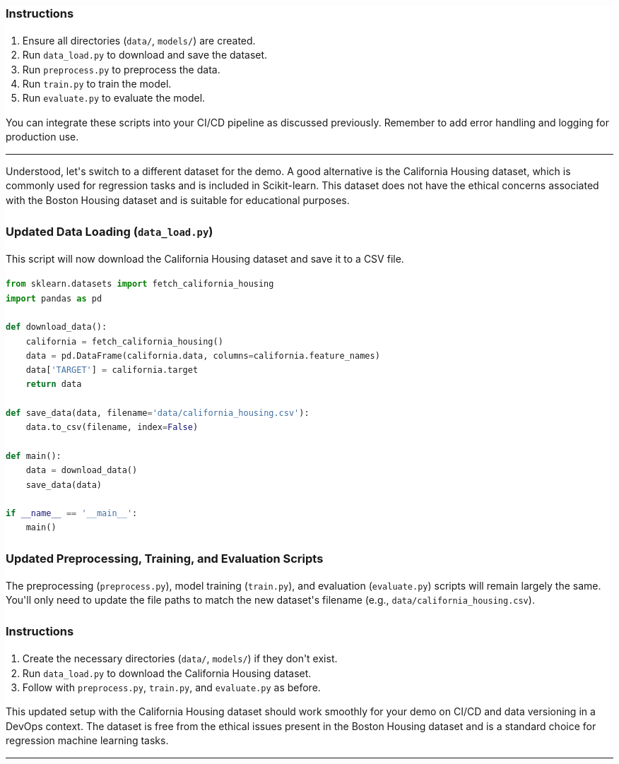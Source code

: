 ### Instructions
1. Ensure all directories (`data/`, `models/`) are created.
2. Run `data_load.py` to download and save the dataset.
3. Run `preprocess.py` to preprocess the data.
4. Run `train.py` to train the model.
5. Run `evaluate.py` to evaluate the model.

You can integrate these scripts into your CI/CD pipeline as discussed previously. Remember to add error handling and logging for production use.

---

Understood, let's switch to a different dataset for the demo. A good alternative is the California Housing dataset, which is commonly used for regression tasks and is included in Scikit-learn. This dataset does not have the ethical concerns associated with the Boston Housing dataset and is suitable for educational purposes.

### Updated Data Loading (`data_load.py`)
This script will now download the California Housing dataset and save it to a CSV file.

```python
from sklearn.datasets import fetch_california_housing
import pandas as pd

def download_data():
    california = fetch_california_housing()
    data = pd.DataFrame(california.data, columns=california.feature_names)
    data['TARGET'] = california.target
    return data

def save_data(data, filename='data/california_housing.csv'):
    data.to_csv(filename, index=False)

def main():
    data = download_data()
    save_data(data)

if __name__ == '__main__':
    main()
```

### Updated Preprocessing, Training, and Evaluation Scripts
The preprocessing (`preprocess.py`), model training (`train.py`), and evaluation (`evaluate.py`) scripts will remain largely the same. You'll only need to update the file paths to match the new dataset's filename (e.g., `data/california_housing.csv`).

### Instructions
1. Create the necessary directories (`data/`, `models/`) if they don't exist.
2. Run `data_load.py` to download the California Housing dataset.
3. Follow with `preprocess.py`, `train.py`, and `evaluate.py` as before.

This updated setup with the California Housing dataset should work smoothly for your demo on CI/CD and data versioning in a DevOps context. The dataset is free from the ethical issues present in the Boston Housing dataset and is a standard choice for regression machine learning tasks.

---